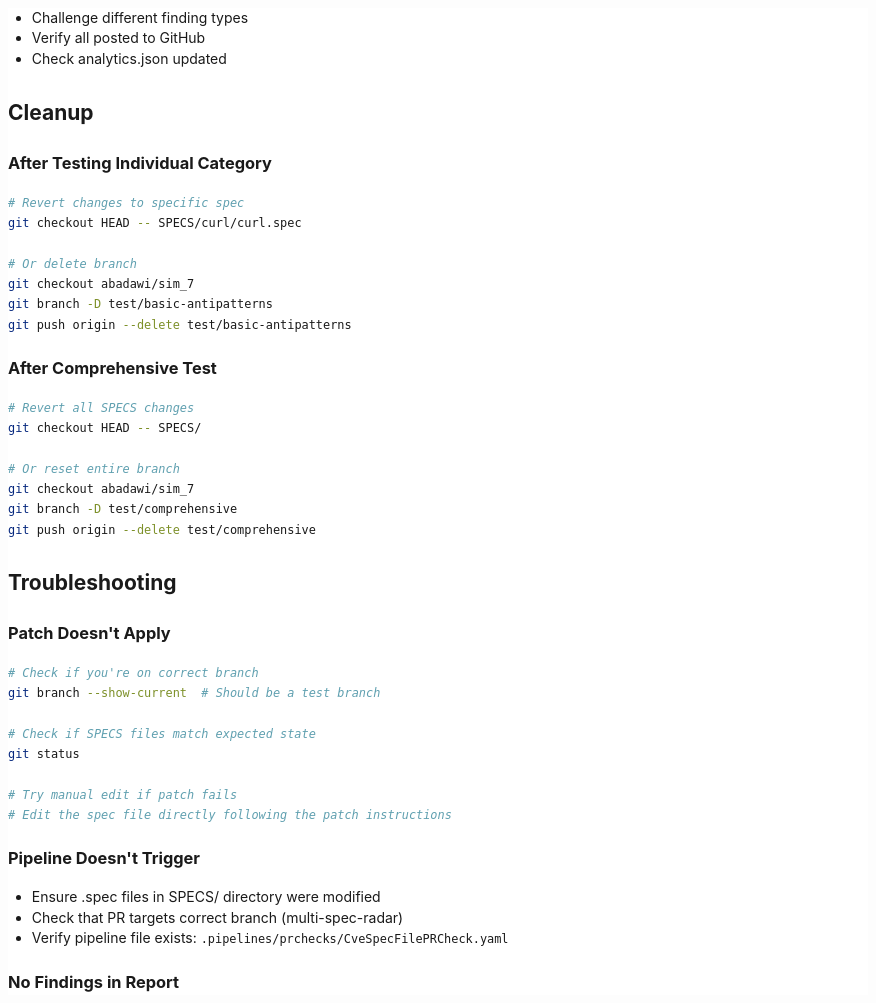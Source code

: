    - Challenge different finding types
   - Verify all posted to GitHub
   - Check analytics.json updated

## Cleanup

### After Testing Individual Category

```bash
# Revert changes to specific spec
git checkout HEAD -- SPECS/curl/curl.spec

# Or delete branch
git checkout abadawi/sim_7
git branch -D test/basic-antipatterns
git push origin --delete test/basic-antipatterns
```

### After Comprehensive Test

```bash
# Revert all SPECS changes
git checkout HEAD -- SPECS/

# Or reset entire branch
git checkout abadawi/sim_7
git branch -D test/comprehensive
git push origin --delete test/comprehensive
```

## Troubleshooting

### Patch Doesn't Apply

```bash
# Check if you're on correct branch
git branch --show-current  # Should be a test branch

# Check if SPECS files match expected state
git status

# Try manual edit if patch fails
# Edit the spec file directly following the patch instructions
```

### Pipeline Doesn't Trigger

- Ensure .spec files in SPECS/ directory were modified
- Check that PR targets correct branch (multi-spec-radar)
- Verify pipeline file exists: `.pipelines/prchecks/CveSpecFilePRCheck.yaml`

### No Findings in Report
